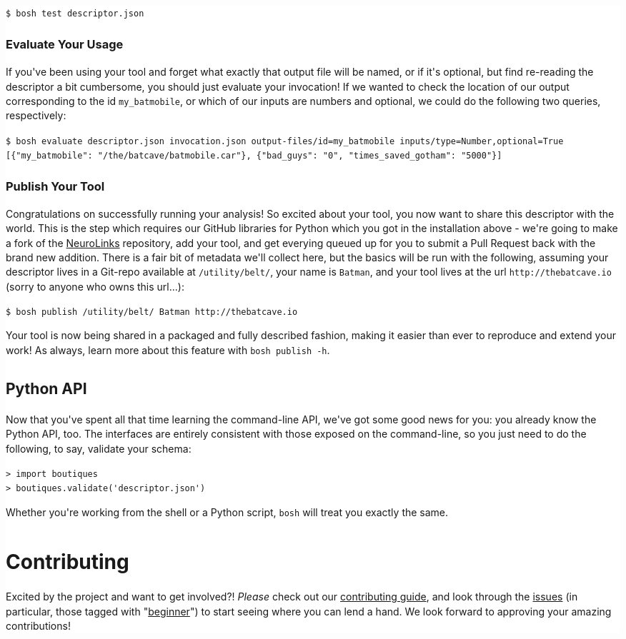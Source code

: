     $ bosh test descriptor.json

### Evaluate Your Usage

If you've been using your tool and forget what exactly that output file will be named, or if it's optional, but find re-reading the descriptor a
bit cumbersome, you should just evaluate your invocation! If we wanted to check the location of our output corresponding to the id `my_batmobile`,
or which of our inputs are numbers and optional, we could do the following two queries, respectively:

    $ bosh evaluate descriptor.json invocation.json output-files/id=my_batmobile inputs/type=Number,optional=True
    [{"my_batmobile": "/the/batcave/batmobile.car"}, {"bad_guys": "0", "times_saved_gotham": "5000"}]

### Publish Your Tool

Congratulations on successfully running your analysis! So excited about your tool, you now want to share this descriptor with the world. This is
the step which requires our GitHub libraries for Python which you got in the installation above - we're going to make a fork of the
[NeuroLinks](https://brainhack101.github.io/neurolinks) repository, add your tool, and get everying queued up for you to submit a Pull Request
back with the brand new addition. There is a fair bit of metadata we'll collect here, but the basics will be run with the following, assuming
your descriptor lives in a Git-repo available at `/utility/belt/`, your name is `Batman`, and your tool lives at the url `http://thebatcave.io`
(sorry to anyone who owns this url...):

    $ bosh publish /utility/belt/ Batman http://thebatcave.io

Your tool is now being shared in a packaged and fully described fashion, making it easier than ever to reproduce and extend your work! As always,
learn more about this feature with `bosh publish -h`.

## Python API

Now that you've spent all that time learning the command-line API, we've got some good news for you: you already know the Python API, too. The
interfaces are entirely consistent with those exposed on the command-line, so you just need to do the following, to say, validate your schema:

    > import boutiques
    > boutiques.validate('descriptor.json')

Whether you're working from the shell or a Python script, `bosh` will treat you exactly the same.

# Contributing

Excited by the project and want to get involved?! *Please* check out our [contributing guide](./CONTRIBUTING.md), and look through the
[issues](https://github.com/boutiques/boutiques/issues/) (in particular, those tagged with
"[beginner](https://github.com/boutiques/boutiques/issues?utf8=%E2%9C%93&q=is%3Aissue%20is%3Aopen%20label%3Abeginner)") to start seeing where
you can lend a hand. We look forward to approving your amazing contributions!

